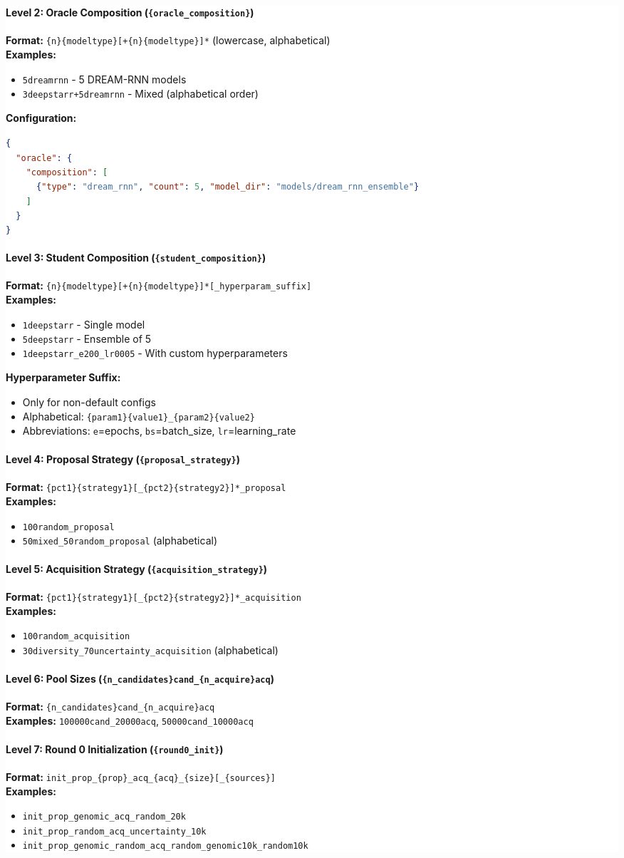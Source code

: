 #### Level 2: Oracle Composition (`{oracle_composition}`)
**Format:** `{n}{modeltype}[+{n}{modeltype}]*` (lowercase, alphabetical)  
**Examples:**
- `5dreamrnn` - 5 DREAM-RNN models
- `3deepstarr+5dreamrnn` - Mixed (alphabetical order)

**Configuration:**
```json
{
  "oracle": {
    "composition": [
      {"type": "dream_rnn", "count": 5, "model_dir": "models/dream_rnn_ensemble"}
    ]
  }
}
```

#### Level 3: Student Composition (`{student_composition}`)
**Format:** `{n}{modeltype}[+{n}{modeltype}]*[_hyperparam_suffix]`  
**Examples:**
- `1deepstarr` - Single model
- `5deepstarr` - Ensemble of 5
- `1deepstarr_e200_lr0005` - With custom hyperparameters

**Hyperparameter Suffix:**
- Only for non-default configs
- Alphabetical: `{param1}{value1}_{param2}{value2}`
- Abbreviations: `e`=epochs, `bs`=batch_size, `lr`=learning_rate

#### Level 4: Proposal Strategy (`{proposal_strategy}`)
**Format:** `{pct1}{strategy1}[_{pct2}{strategy2}]*_proposal`  
**Examples:**
- `100random_proposal`
- `50mixed_50random_proposal` (alphabetical)

#### Level 5: Acquisition Strategy (`{acquisition_strategy}`)
**Format:** `{pct1}{strategy1}[_{pct2}{strategy2}]*_acquisition`  
**Examples:**
- `100random_acquisition`
- `30diversity_70uncertainty_acquisition` (alphabetical)

#### Level 6: Pool Sizes (`{n_candidates}cand_{n_acquire}acq`)
**Format:** `{n_candidates}cand_{n_acquire}acq`  
**Examples:** `100000cand_20000acq`, `50000cand_10000acq`

#### Level 7: Round 0 Initialization (`{round0_init}`)
**Format:** `init_prop_{prop}_acq_{acq}_{size}[_{sources}]`  
**Examples:**
- `init_prop_genomic_acq_random_20k`
- `init_prop_random_acq_uncertainty_10k`
- `init_prop_genomic_random_acq_random_genomic10k_random10k`
